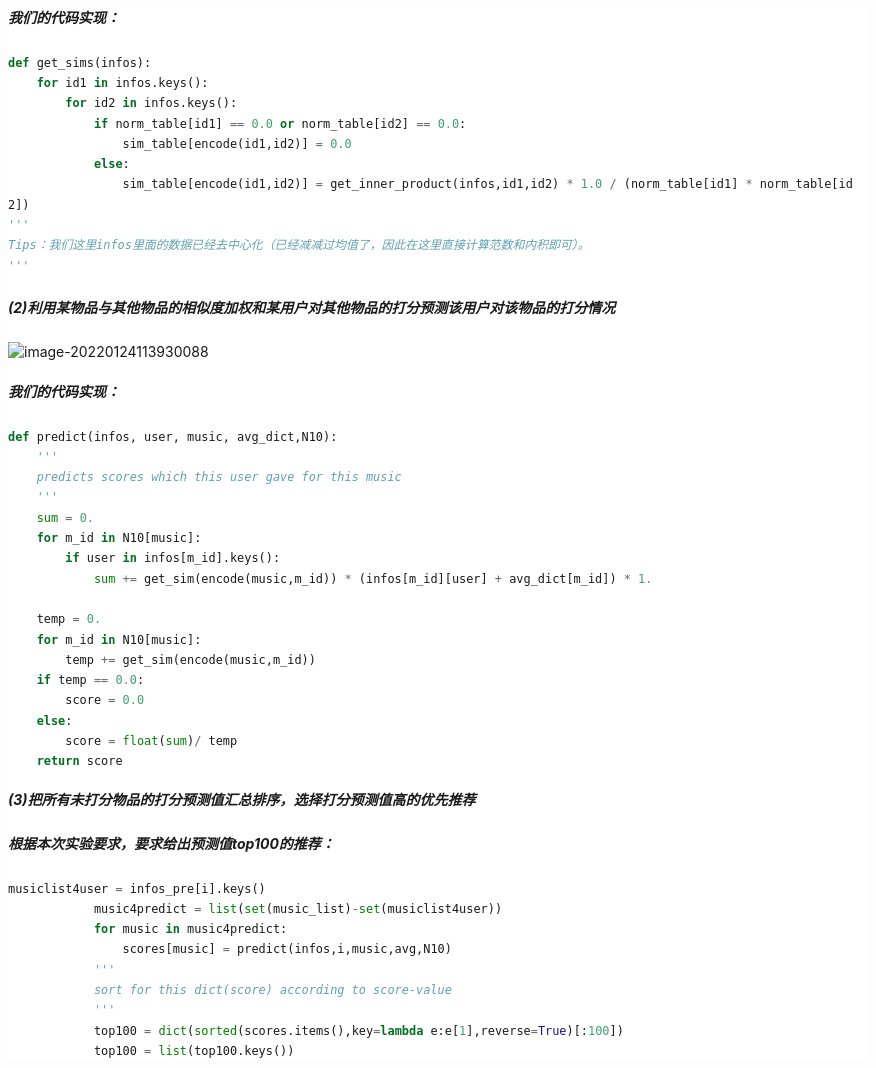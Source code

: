 ##### 我们的代码实现：

```python
def get_sims(infos):
    for id1 in infos.keys():
        for id2 in infos.keys():
            if norm_table[id1] == 0.0 or norm_table[id2] == 0.0:
                sim_table[encode(id1,id2)] = 0.0
            else:
                sim_table[encode(id1,id2)] = get_inner_product(infos,id1,id2) * 1.0 / (norm_table[id1] * norm_table[id2])
'''
Tips：我们这里infos里面的数据已经去中心化（已经减减过均值了，因此在这里直接计算范数和内积即可）。
'''
```

##### 

##### (2)利用某物品与其他物品的相似度加权和某用户对其他物品的打分预测该用户对该物品的打分情况

![image-20220124113930088](C:\Users\Strawberry\AppData\Roaming\Typora\typora-user-images\image-20220124113930088.png)

##### 我们的代码实现：

```python
def predict(infos, user, music, avg_dict,N10):
    '''
    predicts scores which this user gave for this music
    '''
    sum = 0.
    for m_id in N10[music]:
        if user in infos[m_id].keys():
            sum += get_sim(encode(music,m_id)) * (infos[m_id][user] + avg_dict[m_id]) * 1. 
    
    temp = 0.
    for m_id in N10[music]:
        temp += get_sim(encode(music,m_id))
    if temp == 0.0:
        score = 0.0
    else:
        score = float(sum)/ temp
    return score
```



##### (3)把所有未打分物品的打分预测值汇总排序，选择打分预测值高的优先推荐

##### 根据本次实验要求，要求给出预测值top100的推荐：

```python
musiclist4user = infos_pre[i].keys()
            music4predict = list(set(music_list)-set(musiclist4user))
            for music in music4predict:
                scores[music] = predict(infos,i,music,avg,N10)
            '''
            sort for this dict(score) according to score-value
            '''
            top100 = dict(sorted(scores.items(),key=lambda e:e[1],reverse=True)[:100])
            top100 = list(top100.keys())
```
